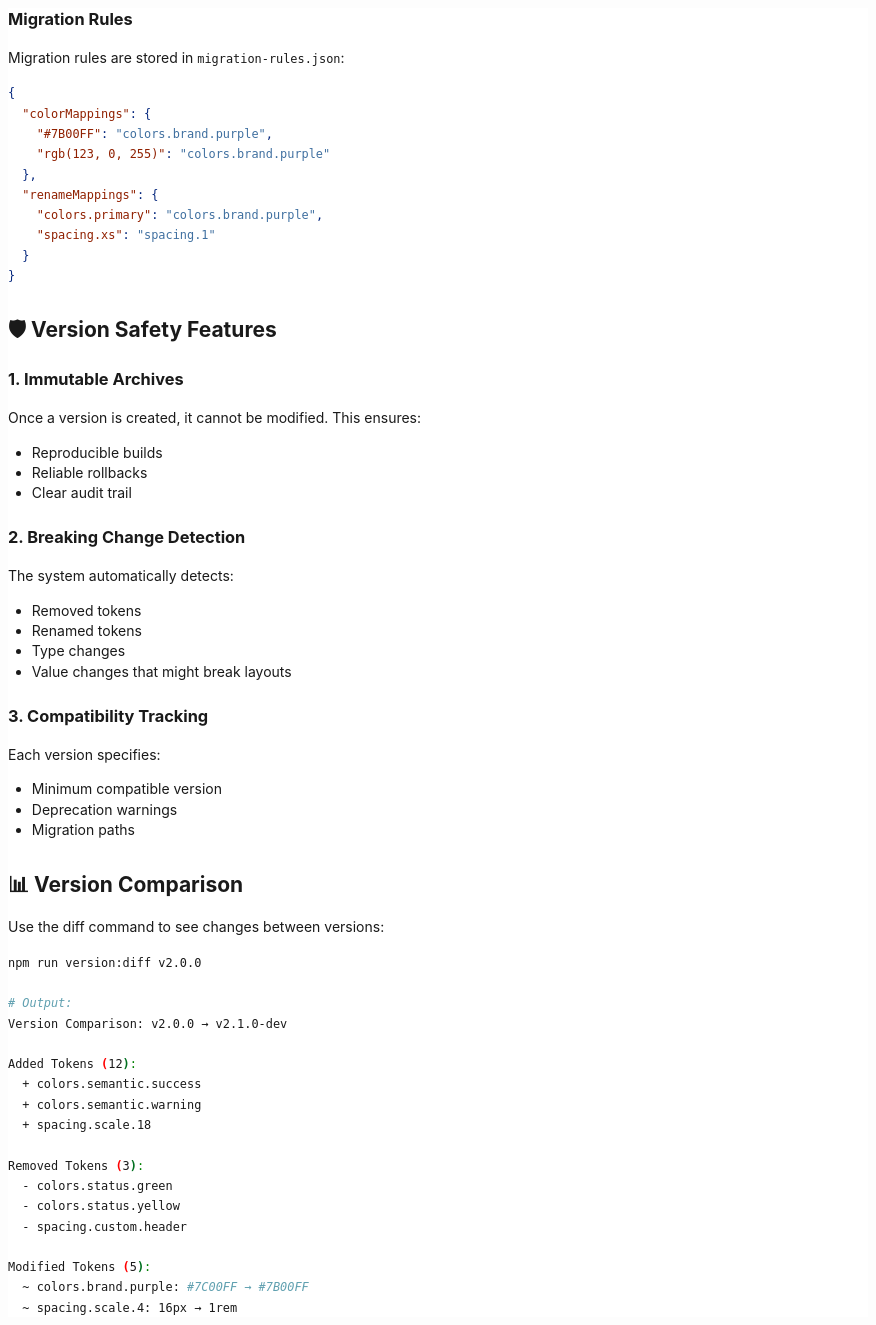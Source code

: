 ### Migration Rules

Migration rules are stored in `migration-rules.json`:

```json
{
  "colorMappings": {
    "#7B00FF": "colors.brand.purple",
    "rgb(123, 0, 255)": "colors.brand.purple"
  },
  "renameMappings": {
    "colors.primary": "colors.brand.purple",
    "spacing.xs": "spacing.1"
  }
}
```

## 🛡️ Version Safety Features

### 1. **Immutable Archives**
Once a version is created, it cannot be modified. This ensures:
- Reproducible builds
- Reliable rollbacks
- Clear audit trail

### 2. **Breaking Change Detection**
The system automatically detects:
- Removed tokens
- Renamed tokens
- Type changes
- Value changes that might break layouts

### 3. **Compatibility Tracking**
Each version specifies:
- Minimum compatible version
- Deprecation warnings
- Migration paths

## 📊 Version Comparison

Use the diff command to see changes between versions:

```bash
npm run version:diff v2.0.0

# Output:
Version Comparison: v2.0.0 → v2.1.0-dev

Added Tokens (12):
  + colors.semantic.success
  + colors.semantic.warning
  + spacing.scale.18

Removed Tokens (3):
  - colors.status.green
  - colors.status.yellow
  - spacing.custom.header

Modified Tokens (5):
  ~ colors.brand.purple: #7C00FF → #7B00FF
  ~ spacing.scale.4: 16px → 1rem
```
